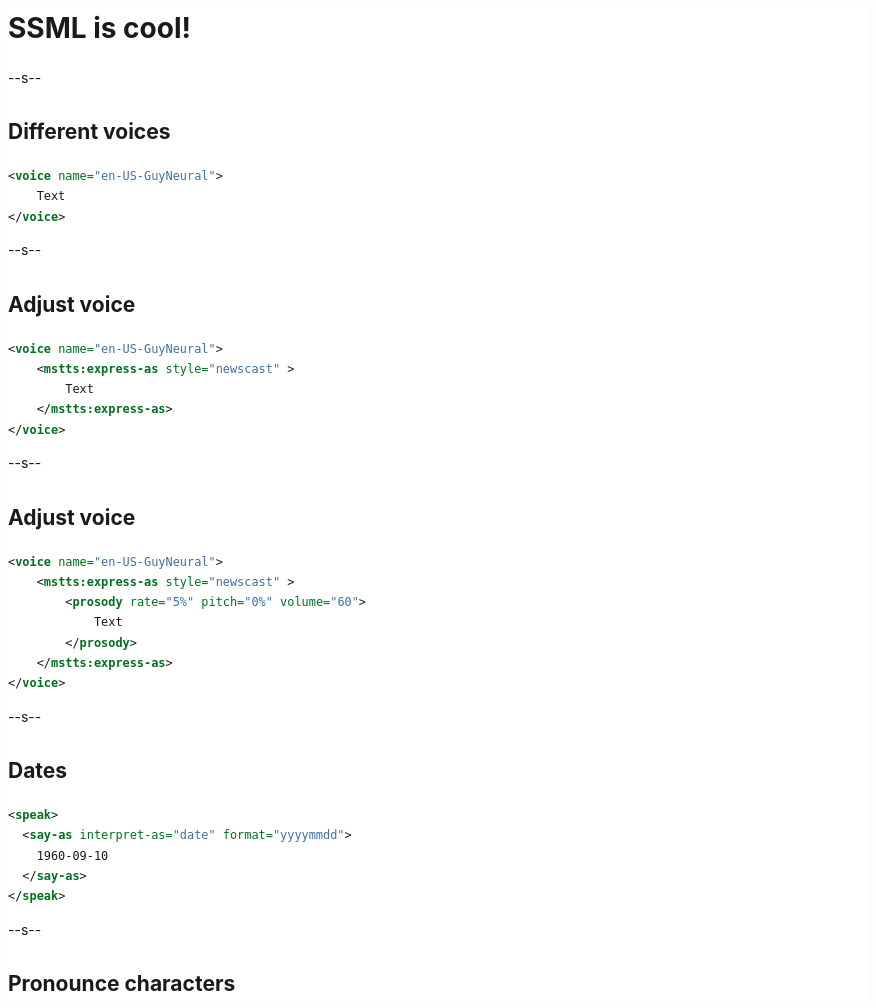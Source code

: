 # SSML is cool!

--s--

## Different voices

```xml
<voice name="en-US-GuyNeural">
    Text
</voice>
```

--s--

## Adjust voice

```xml
<voice name="en-US-GuyNeural">
    <mstts:express-as style="newscast" >
        Text
    </mstts:express-as>
</voice>
```

--s--

## Adjust voice

```xml
<voice name="en-US-GuyNeural">
    <mstts:express-as style="newscast" >
        <prosody rate="5%" pitch="0%" volume="60">
            Text
        </prosody>
    </mstts:express-as>
</voice>
```

--s--

## Dates

```xml
<speak>
  <say-as interpret-as="date" format="yyyymmdd">
    1960-09-10
  </say-as>
</speak>
```

--s--

## Pronounce characters
